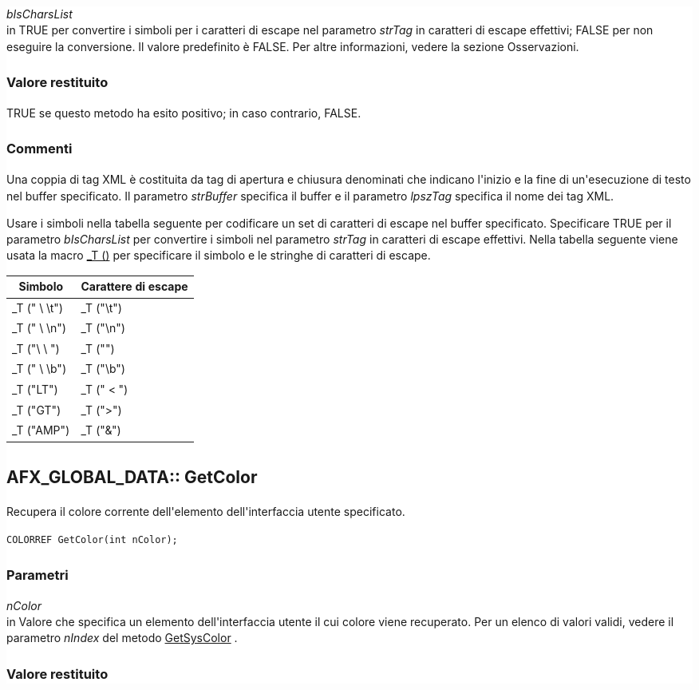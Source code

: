 *bIsCharsList*<br/>
in TRUE per convertire i simboli per i caratteri di escape nel parametro *strTag* in caratteri di escape effettivi; FALSE per non eseguire la conversione. Il valore predefinito è FALSE. Per altre informazioni, vedere la sezione Osservazioni.

### <a name="return-value"></a>Valore restituito

TRUE se questo metodo ha esito positivo; in caso contrario, FALSE.

### <a name="remarks"></a>Commenti

Una coppia di tag XML è costituita da tag di apertura e chiusura denominati che indicano l'inizio e la fine di un'esecuzione di testo nel buffer specificato. Il parametro *strBuffer* specifica il buffer e il parametro *lpszTag* specifica il nome dei tag XML.

Usare i simboli nella tabella seguente per codificare un set di caratteri di escape nel buffer specificato. Specificare TRUE per il parametro *bIsCharsList* per convertire i simboli nel parametro *strTag* in caratteri di escape effettivi. Nella tabella seguente viene usata la macro [_T ()](../../c-runtime-library/data-type-mappings.md) per specificare il simbolo e le stringhe di caratteri di escape.

|Simbolo|Carattere di escape|
|------------|----------------------|
|_T (" \\ \t")|_T ("\t")|
|_T (" \\ \n")|_T ("\n")|
|_T ("\ \\ ")|_T ("\")|
|_T (" \\ \b")|_T ("\b")|
|_T ("LT")|_T (" \< ")|
|_T ("GT")|_T (">")|
|_T ("AMP")|_T ("&")|

## <a name="afx_global_datagetcolor"></a><a name="getcolor"></a> AFX_GLOBAL_DATA:: GetColor

Recupera il colore corrente dell'elemento dell'interfaccia utente specificato.

```
COLORREF GetColor(int nColor);
```

### <a name="parameters"></a>Parametri

*nColor*<br/>
in Valore che specifica un elemento dell'interfaccia utente il cui colore viene recuperato. Per un elenco di valori validi, vedere il parametro *nIndex* del metodo [GetSysColor](/windows/win32/api/winuser/nf-winuser-getsyscolor) .

### <a name="return-value"></a>Valore restituito
